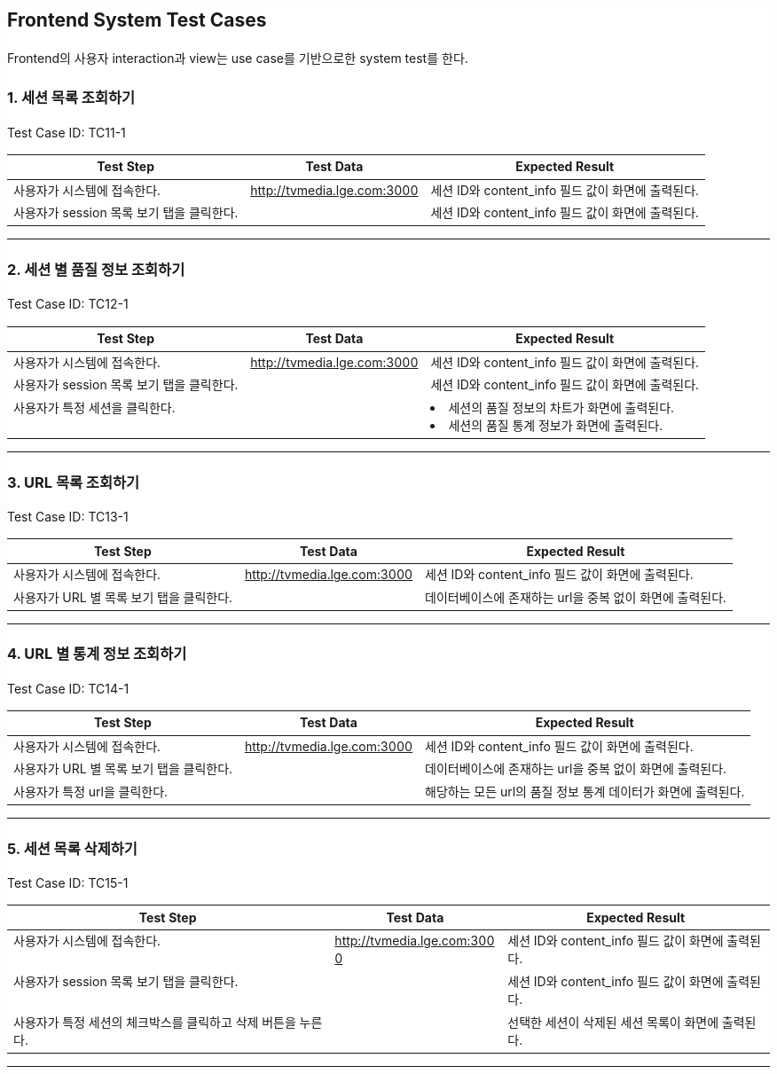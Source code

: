## Frontend System Test Cases
Frontend의 사용자 interaction과 view는 use case를 기반으로한 system test를 한다.

### 1. 세션 목록 조회하기
Test Case ID: TC11-1

Test Step  | Test Data | Expected Result
--- |   --- |   ---
사용자가 시스템에 접속한다. |  http://tvmedia.lge.com:3000  |   세션 ID와 content_info 필드 값이 화면에 출력된다.
사용자가 session 목록 보기 탭을 클릭한다. | 　  |   세션 ID와 content_info 필드 값이 화면에 출력된다.
----

### 2. 세션 별 품질 정보 조회하기
Test Case ID: TC12-1

Test Step  | Test Data | Expected Result
--- |   --- |   ---
사용자가 시스템에 접속한다. |  http://tvmedia.lge.com:3000  |   세션 ID와 content_info 필드 값이 화면에 출력된다.
사용자가 session 목록 보기 탭을 클릭한다.  | 　  |   세션 ID와 content_info 필드 값이 화면에 출력된다.
사용자가 특정 세션을 클릭한다. |  　 |   <li> 세션의 품질 정보의 차트가 화면에 출력된다.</li><li> 세션의 품질 통계 정보가 화면에 출력된다.</li>
----

### 3. URL 목록 조회하기
Test Case ID: TC13-1

Test Step  | Test Data | Expected Result
--- |   --- |   ---
사용자가 시스템에 접속한다. |  http://tvmedia.lge.com:3000  |   세션 ID와 content_info 필드 값이 화면에 출력된다.
사용자가 URL 별 목록 보기 탭을 클릭한다. |  　 |    데이터베이스에 존재하는 url을 중복 없이 화면에 출력된다.
----

### 4. URL 별 통계 정보 조회하기
Test Case ID: TC14-1

Test Step  | Test Data | Expected Result
--- |   --- |   ---
사용자가 시스템에 접속한다. |  http://tvmedia.lge.com:3000  |   세션 ID와 content_info 필드 값이 화면에 출력된다.
사용자가 URL 별 목록 보기 탭을 클릭한다. |  　 |    데이터베이스에 존재하는 url을 중복 없이 화면에 출력된다.
사용자가 특정 url을 클릭한다. |  　 |    해당하는 모든 url의 품질 정보 통계 데이터가 화면에 출력된다.
----

### 5. 세션 목록 삭제하기
Test Case ID: TC15-1

Test Step  | Test Data | Expected Result
--- |   --- |   ---
사용자가 시스템에 접속한다. |  http://tvmedia.lge.com:3000  |   세션 ID와 content_info 필드 값이 화면에 출력된다.
사용자가 session 목록 보기 탭을 클릭한다.  | 　  |   세션 ID와 content_info 필드 값이 화면에 출력된다.
사용자가 특정 세션의 체크박스를 클릭하고 삭제 버튼을 누른다. | 　  |    선택한 세션이 삭제된 세션 목록이 화면에 출력된다.
----